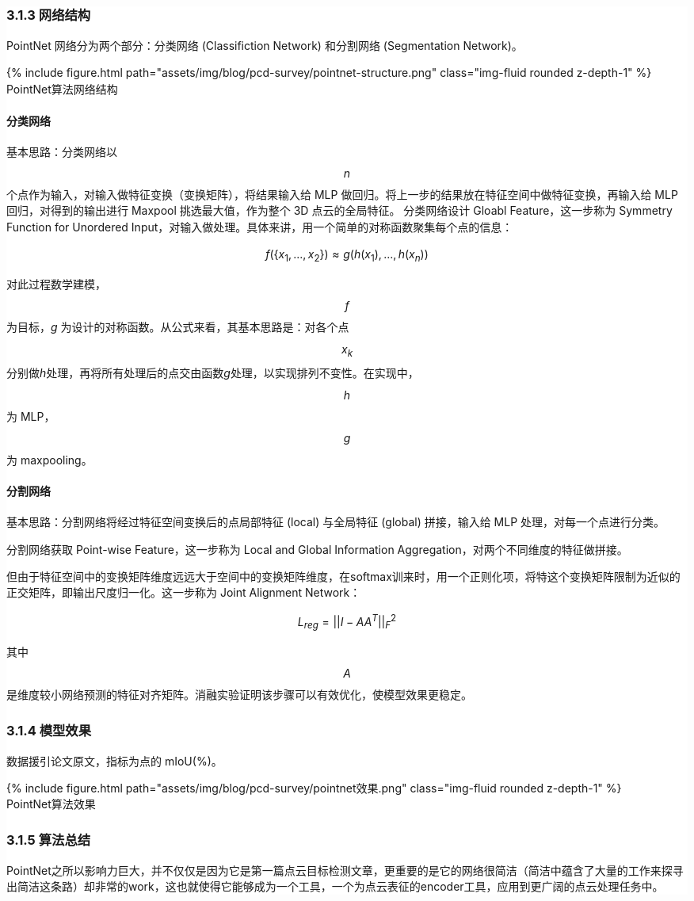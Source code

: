 
### 3.1.3 网络结构

PointNet 网络分为两个部分：分类网络 (Classifiction Network) 和分割网络 (Segmentation Network)。

<div class="row mt-3">
    <div class="col-sm mt-3 mt-md-0">
        {% include figure.html path="assets/img/blog/pcd-survey/pointnet-structure.png" class="img-fluid rounded z-depth-1" %}
    </div>
</div>
<div class="caption">
    PointNet算法网络结构
</div>

#### 分类网络

基本思路：分类网络以 $$n$$ 个点作为输入，对输入做特征变换（变换矩阵），将结果输入给 MLP 做回归。将上一步的结果放在特征空间中做特征变换，再输入给 MLP 回归，对得到的输出进行 Maxpool 挑选最大值，作为整个 3D 点云的全局特征。
分类网络设计 Gloabl Feature，这一步称为 Symmetry Function for Unordered Input，对输入做处理。具体来讲，用一个简单的对称函数聚集每个点的信息：

$$f(\{x_1,...,x_2\}) \approx g(h(x_1),...,h(x_n))$$

对此过程数学建模，$$f$$为目标，$g$ 为设计的对称函数。从公式来看，其基本思路是：对各个点$$x_k$$分别做$h$处理，再将所有处理后的点交由函数$g$处理，以实现排列不变性。在实现中，$$h$$为 MLP，$$g$$为 maxpooling。

#### 分割网络

基本思路：分割网络将经过特征空间变换后的点局部特征 (local) 与全局特征 (global) 拼接，输入给 MLP 处理，对每一个点进行分类。

分割网络获取 Point-wise Feature，这一步称为 Local and Global Information Aggregation，对两个不同维度的特征做拼接。

但由于特征空间中的变换矩阵维度远远大于空间中的变换矩阵维度，在softmax训来时，用一个正则化项，将特这个变换矩阵限制为近似的正交矩阵，即输出尺度归一化。这一步称为 Joint Alignment Network：

$$L_{reg}={||I-AA^T||}^2_F$$

其中$$A$$是维度较小网络预测的特征对齐矩阵。消融实验证明该步骤可以有效优化，使模型效果更稳定。

### 3.1.4 模型效果
数据援引论文原文，指标为点的 mIoU(\%)。

<div class="row mt-3">
    <div class="col-sm mt-3 mt-md-0">
        {% include figure.html path="assets/img/blog/pcd-survey/pointnet效果.png" class="img-fluid rounded z-depth-1" %}
    </div>
</div>
<div class="caption">
    PointNet算法效果
</div>

### 3.1.5 算法总结

PointNet之所以影响力巨大，并不仅仅是因为它是第一篇点云目标检测文章，更重要的是它的网络很简洁（简洁中蕴含了大量的工作来探寻出简洁这条路）却非常的work，这也就使得它能够成为一个工具，一个为点云表征的encoder工具，应用到更广阔的点云处理任务中。
